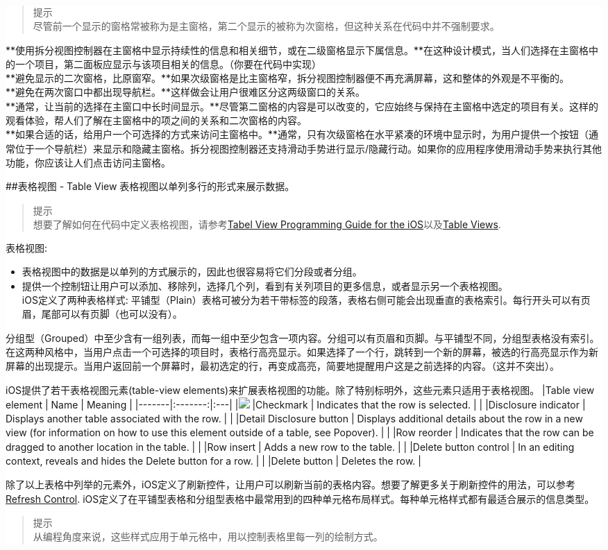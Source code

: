 >提示   
尽管前一个显示的窗格常被称为是主窗格，第二个显示的被称为次窗格，但这种关系在代码中并不强制要求。
  
**使用拆分视图控制器在主窗格中显示持续性的信息和相关细节，或在二级窗格显示下属信息。**在这种设计模式，当人们选择在主窗格中的一个项目，第二面板应显示与该项目相关的信息。（你要在代码中实现）  
**避免显示的二次窗格，比原窗窄。**如果次级窗格是比主窗格窄，拆分视图控制器便不再充满屏幕，这和整体的外观是不平衡的。  
**避免在两次窗口中都出现导航栏。**这样做会让用户很难区分这两级窗口的关系。  
**通常，让当前的选择在主窗口中长时间显示。**尽管第二窗格的内容是可以改变的，它应始终与保持在主窗格中选定的项目有关。这样的观看体验，帮人们了解在主窗格中的项之间的关系和二次窗格的内容。  
**如果合适的话，给用户一个可选择的方式来访问主窗格中。**通常，只有次级窗格在水平紧凑的环境中显示时，为用户提供一个按钮（通常位于一个导航栏）来显示和隐藏主窗格。拆分视图控制器还支持滑动手势进行显示/隐藏行动。如果你的应用程序使用滑动手势来执行其他功能，你应该让人们点击访问主窗格。  

##表格视图 - Table View
表格视图以单列多行的形式来展示数据。
 
>提示   
想要了解如何在代码中定义表格视图，请参考[Tabel View Programming Guide for the iOS](https://developer.apple.com/library/ios/documentation/UserExperience/Conceptual/TableView_iPhone/TableViewStyles/TableViewCharacteristics.html#//apple_ref/doc/uid/TP40007451)以及[Table Views](https://developer.apple.com/library/ios/documentation/UserExperience/Conceptual/UIKitUICatalog/UITableView.html#//apple_ref/doc/uid/TP40012857-UITableView).
  
表格视图: 
-	表格视图中的数据是以单列的方式展示的，因此也很容易将它们分段或者分组。 
- 提供一个控制钮让用户可以添加、移除列，选择几个列，看到有关列项目的更多信息，或者显示另一个表格视图。  
iOS定义了两种表格样式:
平铺型（Plain）表格可被分为若干带标签的段落，表格右侧可能会出现垂直的表格索引。每行开头可以有页眉，尾部可以有页脚（也可以没有）。
![]()
   
分组型（Grouped）中至少含有一组列表，而每一组中至少包含一项内容。分组可以有页眉和页脚。与平铺型不同，分组型表格没有索引。
在这两种风格中，当用户点击一个可选择的项目时，表格行高亮显示。如果选择了一个行，跳转到一个新的屏幕，被选的行高亮显示作为新屏幕的出现提示。当用户返回前一个屏幕时，最初选定的行，再变成高亮，简要地提醒用户这是之前选择的内容。（这并不突出）。
  
iOS提供了若干表格视图元素(table-view elements)来扩展表格视图的功能。除了特别标明外，这些元素只适用于表格视图。
|Table view element |	Name |	Meaning |
|-------|:-------:|:---|
|![](https://developer.apple.com/library/ios/documentation/UserExperience/Conceptual/MobileHIG/Art/check_2x.png)	|Checkmark |	Indicates that the row is selected. |
|![]() 	|Disclosure indicator |	Displays another table associated with the row. |
| 	|Detail Disclosure button |	Displays additional details about the row in a new view (for information on how to use this element outside of a table, see Popover). |
| 	|Row reorder |	Indicates that the row can be dragged to another location in the table. |
| 	|Row insert |	Adds a new row to the table. |
| 	|Delete button control |	In an editing context, reveals and hides the Delete button for a row. |
| 	|Delete button |	Deletes the row. |
  
除了以上表格中列举的元素外，iOS定义了刷新控件，让用户可以刷新当前的表格内容。想要了解更多关于刷新控件的用法，可以参考[Refresh Control](https://developer.apple.com/library/ios/documentation/UserExperience/Conceptual/MobileHIG/Controls.html#//apple_ref/doc/uid/TP40006556-CH15-SW131). 
iOS定义了在平铺型表格和分组型表格中最常用到的四种单元格布局样式。每种单元格样式都有最适合展示的信息类型。

>提示  
从编程角度来说，这些样式应用于单元格中，用以控制表格里每一列的绘制方式。
   